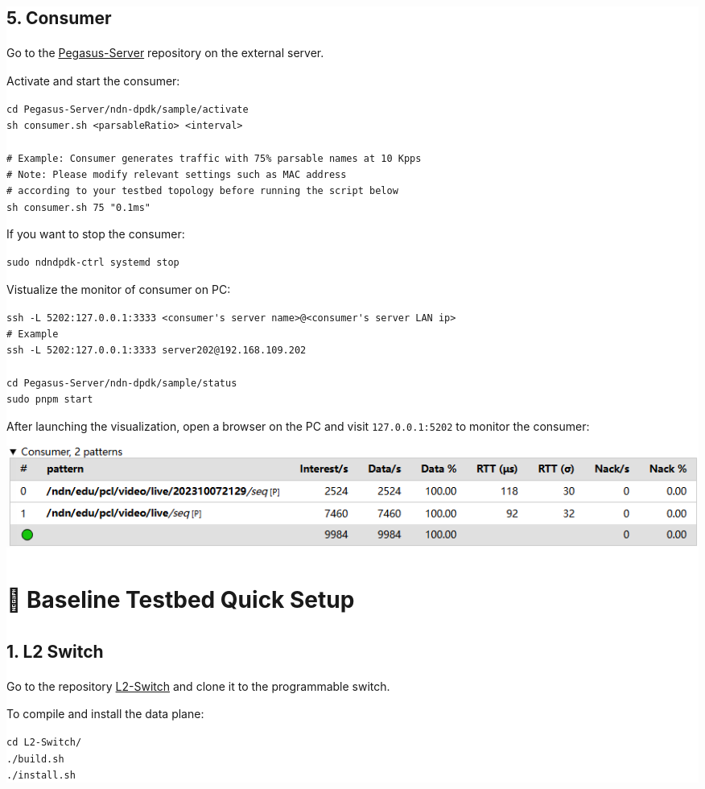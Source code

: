 ## 5. Consumer

Go to the [Pegasus-Server](https://github.com/NDN-PEGASUS/Pegasus-Server) repository on the external server.

Activate and start the consumer:
```shell
cd Pegasus-Server/ndn-dpdk/sample/activate
sh consumer.sh <parsableRatio> <interval>

# Example: Consumer generates traffic with 75% parsable names at 10 Kpps
# Note: Please modify relevant settings such as MAC address 
# according to your testbed topology before running the script below
sh consumer.sh 75 "0.1ms"
```

If you want to stop the consumer:
```shell
sudo ndndpdk-ctrl systemd stop
```

Vistualize the monitor of consumer on PC:
```shell
ssh -L 5202:127.0.0.1:3333 <consumer's server name>@<consumer's server LAN ip>
# Example
ssh -L 5202:127.0.0.1:3333 server202@192.168.109.202

cd Pegasus-Server/ndn-dpdk/sample/status
sudo pnpm start
```
After launching the visualization, open a browser on the PC and visit `127.0.0.1:5202` to monitor the consumer:

![](../images/pegasus_consumer_monitor.png)

# 🚀 Baseline Testbed Quick Setup

## 1. L2 Switch

Go to the repository [L2-Switch](https://github.com/NDN-PEGASUS/L2-Switch) and clone it to the programmable switch.

To compile and install the data plane:
```shell
cd L2-Switch/
./build.sh
./install.sh
```
